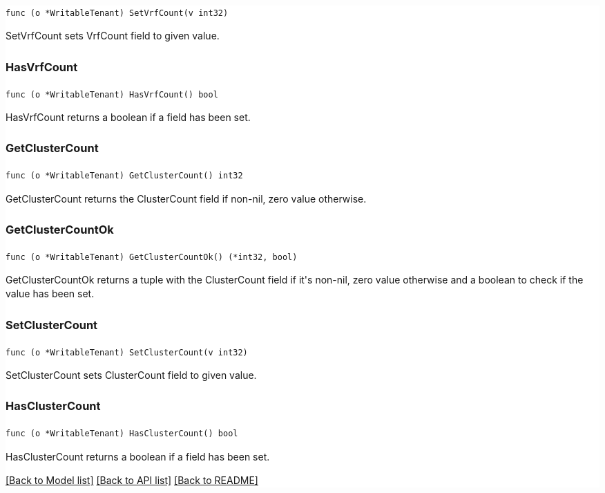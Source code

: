 `func (o *WritableTenant) SetVrfCount(v int32)`

SetVrfCount sets VrfCount field to given value.

### HasVrfCount

`func (o *WritableTenant) HasVrfCount() bool`

HasVrfCount returns a boolean if a field has been set.

### GetClusterCount

`func (o *WritableTenant) GetClusterCount() int32`

GetClusterCount returns the ClusterCount field if non-nil, zero value otherwise.

### GetClusterCountOk

`func (o *WritableTenant) GetClusterCountOk() (*int32, bool)`

GetClusterCountOk returns a tuple with the ClusterCount field if it's non-nil, zero value otherwise
and a boolean to check if the value has been set.

### SetClusterCount

`func (o *WritableTenant) SetClusterCount(v int32)`

SetClusterCount sets ClusterCount field to given value.

### HasClusterCount

`func (o *WritableTenant) HasClusterCount() bool`

HasClusterCount returns a boolean if a field has been set.


[[Back to Model list]](../README.md#documentation-for-models) [[Back to API list]](../README.md#documentation-for-api-endpoints) [[Back to README]](../README.md)


